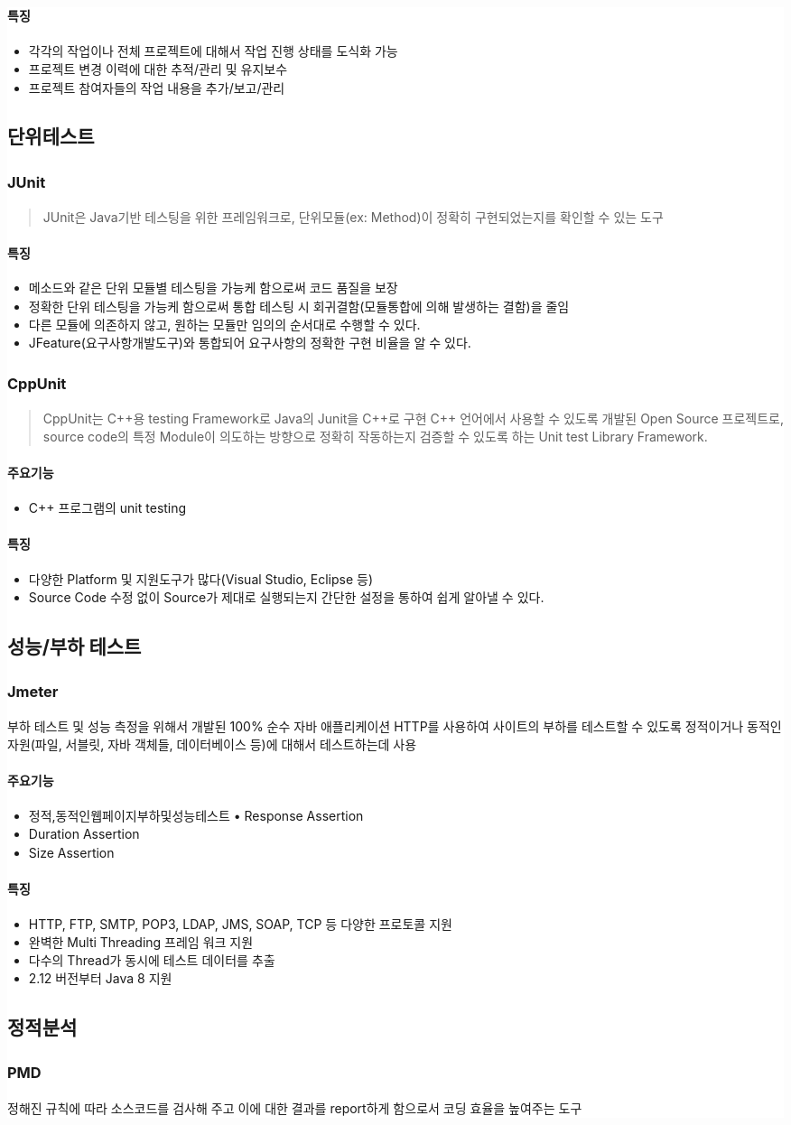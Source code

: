 #### 특징
- 각각의 작업이나 전체 프로젝트에 대해서 작업 진행 상태를 도식화 가능
- 프로젝트 변경 이력에 대한 추적/관리 및 유지보수
- 프로젝트 참여자들의 작업 내용을 추가/보고/관리

## 단위테스트

### JUnit
> JUnit은 Java기반 테스팅을 위한 프레임워크로, 단위모듈(ex: Method)이 정확히 구현되었는지를 확인할 수 있는 도구

#### 특징
- 메소드와 같은 단위 모듈별 테스팅을 가능케 함으로써 코드 품질을 보장
- 정확한 단위 테스팅을 가능케 함으로써 통합 테스팅 시 회귀결함(모듈통합에 의해 발생하는 결함)을 줄임
- 다른 모듈에 의존하지 않고, 원하는 모듈만 임의의 순서대로 수행할 수 있다.
- JFeature(요구사항개발도구)와 통합되어 요구사항의 정확한 구현 비율을 알 수 있다.

### CppUnit
> CppUnit는 C++용 testing Framework로 Java의 Junit을 C++로 구현
> C++ 언어에서 사용할 수 있도록 개발된 Open Source 프로젝트로, source code의 특정 Module이 의도하는 방향으로 정확히 작동하는지 검증할 수 있도록 하는 Unit test Library Framework.

#### 주요기능
- C++ 프로그램의 unit testing

#### 특징
-  다양한 Platform 및 지원도구가 많다(Visual Studio, Eclipse 등)
-  Source Code 수정 없이 Source가 제대로 실행되는지 간단한 설정을 통하여 쉽게 알아낼 수 있다.

## 성능/부하 테스트

### Jmeter
부하 테스트 및 성능 측정을 위해서 개발된 100% 순수 자바 애플리케이션
HTTP를 사용하여 사이트의 부하를 테스트할 수 있도록 정적이거나 동적인 자원(파일, 서블릿, 자바 객체들, 데이터베이스 등)에 대해서 테스트하는데 사용

#### 주요기능
- 정적,동적인웹페이지부하및성능테스트 • Response Assertion
- Duration Assertion
- Size Assertion

#### 특징
- HTTP, FTP, SMTP, POP3, LDAP, JMS, SOAP, TCP 등 다양한 프로토콜 지원
- 완벽한 Multi Threading 프레임 워크 지원
- 다수의 Thread가 동시에 테스트 데이터를 추출
- 2.12 버전부터 Java 8 지원

## 정적분석

### PMD
정해진 규칙에 따라 소스코드를 검사해 주고 이에 대한 결과를 report하게 함으로서 코딩 효율을 높여주는 도구
